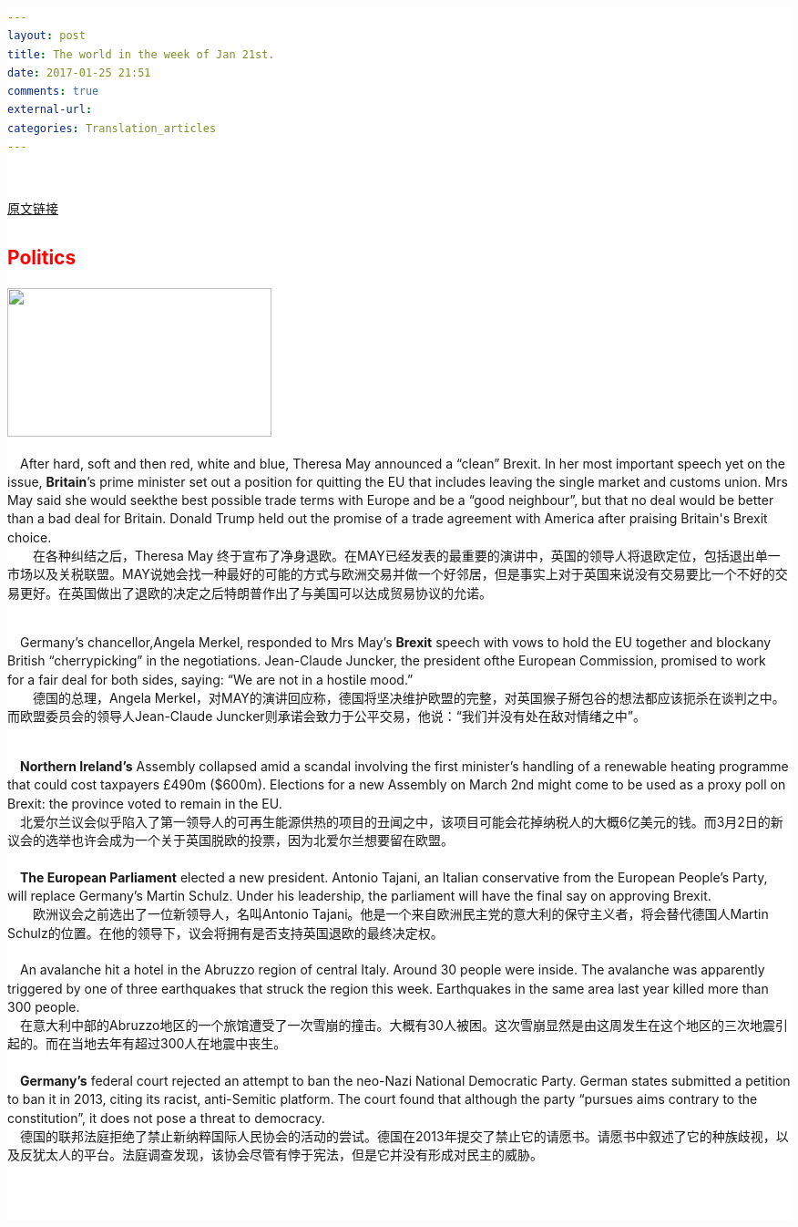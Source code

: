 ```yaml
---
layout: post
title: The world in the week of Jan 21st.
date: 2017-01-25 21:51
comments: true
external-url:
categories: Translation_articles
---
```

<br>


[原文链接](http://www.economist.com/news/world-week/21715071-politics-week)<br>

## <font color="red">Politics</font>

<img itemprop="contentUrl" src="{{ site.cdn_prefix }}/img001.jpg" alt="" title="" width="290" height="163"><br>

　After hard, soft and then red, white and blue, Theresa May announced a “clean” Brexit. In her most important speech yet on the issue, <strong>Britain</strong>’s prime minister set out a position for quitting the EU that includes leaving the single market and customs union. Mrs May said she would seekthe best possible trade terms with Europe and be a “good neighbour”, but that no deal would be better than a bad deal for Britain. Donald Trump held out the promise of a trade agreement with America after praising Britain's Brexit choice.<br>
　　在各种纠结之后，Theresa May 终于宣布了净身退欧。在MAY已经发表的最重要的演讲中，英国的领导人将退欧定位，包括退出单一市场以及关税联盟。MAY说她会找一种最好的可能的方式与欧洲交易并做一个好邻居，但是事实上对于英国来说没有交易要比一个不好的交易更好。在英国做出了退欧的决定之后特朗普作出了与美国可以达成贸易协议的允诺。<br><br>

　Germany’s chancellor,Angela Merkel, responded to Mrs May’s <strong>Brexit</strong> speech with vows to hold the EU together and blockany British “cherrypicking” in the negotiations. Jean-Claude Juncker, the president ofthe European Commission, promised to work　for a fair deal for both sides, saying: “We are not in a hostile mood.”<br>
　　德国的总理，Angela Merkel，对MAY的演讲回应称，德国将坚决维护欧盟的完整，对英国猴子掰包谷的想法都应该扼杀在谈判之中。而欧盟委员会的领导人Jean-Claude Juncker则承诺会致力于公平交易，他说：“我们并没有处在敌对情绪之中”。<br><br>

<strong>　Northern Ireland’s</strong> Assembly collapsed amid a scandal involving the first minister’s handling of a renewable heating programme that could cost taxpayers £490m ($600m). Elections for a new Assembly on March 2nd might come to be used as a proxy poll on Brexit: the province voted to remain in the EU.  <br>
　北爱尔兰议会似乎陷入了第一领导人的可再生能源供热的项目的丑闻之中，该项目可能会花掉纳税人的大概6亿美元的钱。而3月2日的新议会的选举也许会成为一个关于英国脱欧的投票，因为北爱尔兰想要留在欧盟。 <br><br>
<strong>　The European Parliament</strong> elected a new president. Antonio Tajani, an Italian conservative from the European People’s Party, will replace Germany’s Martin Schulz. Under his leadership, the parliament will have the final say on approving Brexit. <br>
　　欧洲议会之前选出了一位新领导人，名叫Antonio Tajani。他是一个来自欧洲民主党的意大利的保守主义者，将会替代德国人Martin Schulz的位置。在他的领导下，议会将拥有是否支持英国退欧的最终决定权。<br>
<br>
　An avalanche hit a hotel in the Abruzzo region of central Italy. Around 30 people were inside. The avalanche was apparently triggered by one of three earthquakes that struck the region this week. Earthquakes in the same area last year killed more than 300 people.  <br>
　在意大利中部的Abruzzo地区的一个旅馆遭受了一次雪崩的撞击。大概有30人被困。这次雪崩显然是由这周发生在这个地区的三次地震引起的。而在当地去年有超过300人在地震中丧生。<br><br>
<strong>　Germany’s</strong> federal court rejected an attempt to ban the neo-Nazi National Democratic Party. German states submitted a petition to ban it in 2013, citing its racist, anti-Semitic platform. The court found that although the party “pursues aims contrary to the constitution”, it does not pose a threat to democracy.<br>
　德国的联邦法庭拒绝了禁止新纳粹国际人民协会的活动的尝试。德国在2013年提交了禁止它的请愿书。请愿书中叙述了它的种族歧视，以及反犹太人的平台。法庭调查发现，该协会尽管有悖于宪法，但是它并没有形成对民主的威胁。<br><br><br><br>

